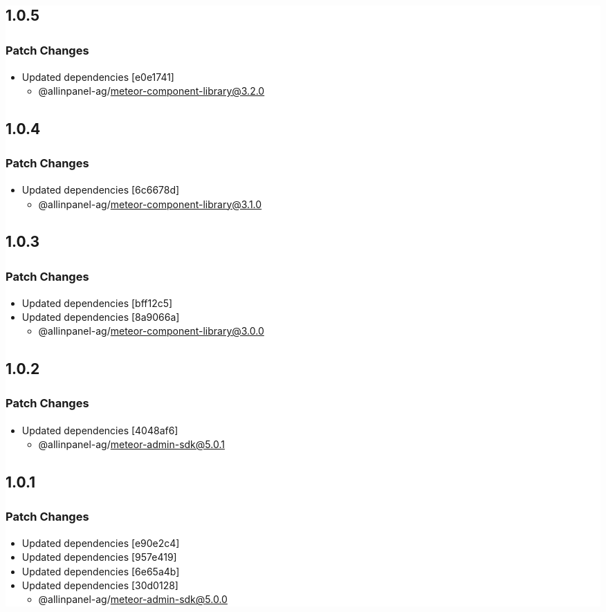 ## 1.0.5

### Patch Changes

- Updated dependencies [e0e1741]
  - @allinpanel-ag/meteor-component-library@3.2.0

## 1.0.4

### Patch Changes

- Updated dependencies [6c6678d]
  - @allinpanel-ag/meteor-component-library@3.1.0

## 1.0.3

### Patch Changes

- Updated dependencies [bff12c5]
- Updated dependencies [8a9066a]
  - @allinpanel-ag/meteor-component-library@3.0.0

## 1.0.2

### Patch Changes

- Updated dependencies [4048af6]
  - @allinpanel-ag/meteor-admin-sdk@5.0.1

## 1.0.1

### Patch Changes

- Updated dependencies [e90e2c4]
- Updated dependencies [957e419]
- Updated dependencies [6e65a4b]
- Updated dependencies [30d0128]
  - @allinpanel-ag/meteor-admin-sdk@5.0.0
